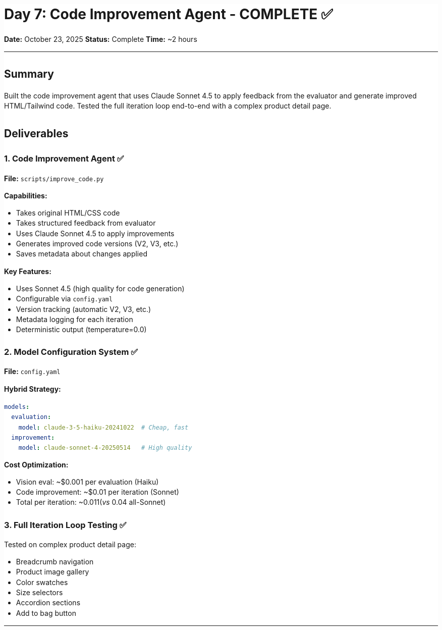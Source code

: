# Day 7: Code Improvement Agent - COMPLETE ✅

**Date:** October 23, 2025
**Status:** Complete
**Time:** ~2 hours

---

## Summary

Built the code improvement agent that uses Claude Sonnet 4.5 to apply feedback from the evaluator and generate improved HTML/Tailwind code. Tested the full iteration loop end-to-end with a complex product detail page.

## Deliverables

### 1. Code Improvement Agent ✅
**File:** `scripts/improve_code.py`

**Capabilities:**
- Takes original HTML/CSS code
- Takes structured feedback from evaluator
- Uses Claude Sonnet 4.5 to apply improvements
- Generates improved code versions (V2, V3, etc.)
- Saves metadata about changes applied

**Key Features:**
- Uses Sonnet 4.5 (high quality for code generation)
- Configurable via `config.yaml`
- Version tracking (automatic V2, V3, etc.)
- Metadata logging for each iteration
- Deterministic output (temperature=0.0)

### 2. Model Configuration System ✅
**File:** `config.yaml`

**Hybrid Strategy:**
```yaml
models:
  evaluation:
    model: claude-3-5-haiku-20241022  # Cheap, fast
  improvement:
    model: claude-sonnet-4-20250514   # High quality
```

**Cost Optimization:**
- Vision eval: ~$0.001 per evaluation (Haiku)
- Code improvement: ~$0.01 per iteration (Sonnet)
- Total per iteration: ~$0.011 (vs ~$0.04 all-Sonnet)

### 3. Full Iteration Loop Testing ✅
Tested on complex product detail page:
- Breadcrumb navigation
- Product image gallery
- Color swatches
- Size selectors
- Accordion sections
- Add to bag button

---